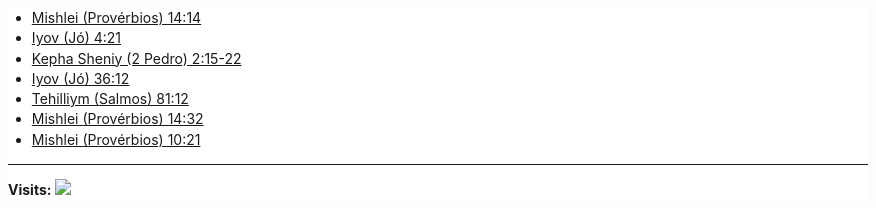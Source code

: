 - [Mishlei (Provérbios) 14:14](https://bible.ozzuu.com/pt_yah/Pro/14#14)
- [Iyov (Jó) 4:21](https://bible.ozzuu.com/pt_yah/Job/4#21)
- [Kepha Sheniy (2 Pedro) 2:15-22](https://bible.ozzuu.com/pt_yah/2Pe/2#15)
- [Iyov (Jó) 36:12](https://bible.ozzuu.com/pt_yah/Job/36#12)
- [Tehilliym (Salmos) 81:12](https://bible.ozzuu.com/pt_yah/Psa/81#12)
- [Mishlei (Provérbios) 14:32](https://bible.ozzuu.com/pt_yah/Pro/14#32)
- [Mishlei (Provérbios) 10:21](https://bible.ozzuu.com/pt_yah/Pro/10#21)


---

**Visits:**
![](https://profile-counter.glitch.me/visitCounter_crossrefs35/count.svg)
